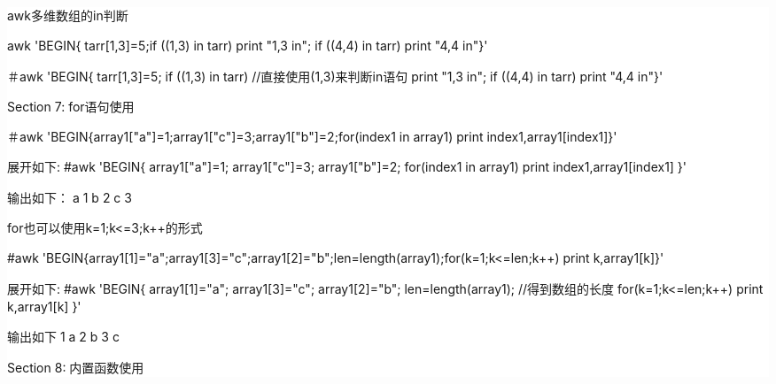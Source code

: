 

awk多维数组的in判断

awk 'BEGIN{ tarr[1,3]=5;if ((1,3) in tarr) print "1,3 in"; if ((4,4) in tarr) print "4,4 in"}'

＃awk 'BEGIN{ 
          tarr[1,3]=5;
          if ((1,3) in tarr)          //直接使用(1,3)来判断in语句
              print "1,3 in"; 
          if ((4,4) in tarr) 
              print "4,4 in"}'


Section 7: for语句使用


＃awk 'BEGIN{array1["a"]=1;array1["c"]=3;array1["b"]=2;for(index1 in array1) print index1,array1[index1]}'

展开如下:
#awk 'BEGIN{
          array1["a"]=1;
          array1["c"]=3;
          array1["b"]=2;
          for(index1 in array1)
              print index1,array1[index1]
      }'


输出如下：
a 1
b 2
c 3


for也可以使用k=1;k<=3;k++的形式

#awk 'BEGIN{array1[1]="a";array1[3]="c";array1[2]="b";len=length(array1);for(k=1;k<=len;k++) print k,array1[k]}'

展开如下:
#awk 'BEGIN{
          array1[1]="a";
          array1[3]="c";
          array1[2]="b";
          len=length(array1);        //得到数组的长度
          for(k=1;k<=len;k++) 
              print k,array1[k]
      }'

输出如下
1 a
2 b
3 c


Section 8: 内置函数使用


